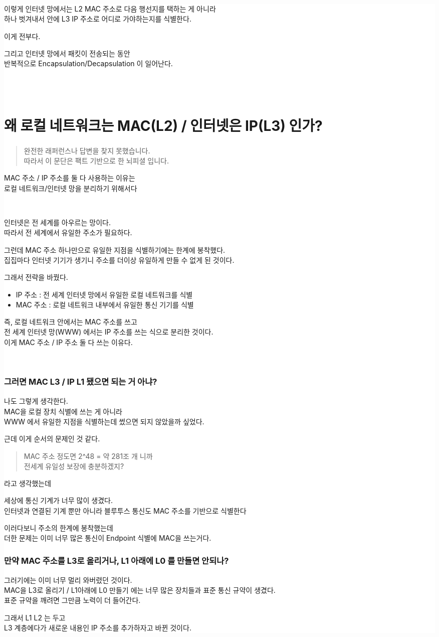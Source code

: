 이렇게 인터넷 망에서는 L2 MAC 주소로 다음 행선지를 택하는 게 아니라  
하나 벗겨내서 안에 L3 IP 주소로 어디로 가야하는지를 식별한다.  
  
이게 전부다.  
  
그리고 인터넷 망에서 패킷이 전송되는 동안  
반복적으로 Encapsulation/Decapsulation 이 일어난다.  
  
<br><br>  

# 왜 로컬 네트워크는 MAC(L2) / 인터넷은 IP(L3) 인가?  
  
> 완전한 래퍼런스나 답변을 찾지 못했습니다.    
> 따라서 이 문단은 팩트 기반으로 한 뇌피셜 입니다.  
    
MAC 주소 / IP 주소를 둘 다 사용하는 이유는  
로컬 네트워크/인터넷 망을 분리하기 위해서다  
  
<br>    
  
인터넷은 전 세계를 아우르는 망이다.   
따라서 전 세계에서 유일한 주소가 필요하다.     
  
그런데 MAC 주소 하나만으로 유일한 지점을 식별하기에는 한계에 봉착했다.  
집집마다 인터넷 기기가 생기니 주소를 더이상 유일하게 만들 수 없게 된 것이다.    
  
그래서 전략을 바꿨다.  
   
- IP 주소 : 전 세계 인터넷 망에서 유일한 로컬 네트워크를 식별    
- MAC 주소 : 로컬 네트워크 내부에서 유일한 통신 기기를 식별  
  
즉, 로컬 네트워크 안에서는 MAC 주소를 쓰고  
전 세계 인터넷 망(WWW) 에서는 IP 주소를 쓰는 식으로 분리한 것이다.  
이게 MAC 주소 / IP 주소 둘 다 쓰는 이유다.  
  
<br>  
  
### 그러면 MAC L3 / IP L1 됐으면 되는 거 아냐?  
  
나도 그렇게 생각한다.  
MAC을 로컬 장치 식별에 쓰는 게 아니라  
WWW 에서 유일한 지점을 식별하는데 썼으면 되지 않았을까 싶었다.  
  
근데 이게 순서의 문제인 것 같다.  
  
> MAC 주소 정도면 2^48 = 약 281조 개 니까  
> 전세계 유일성 보장에 충분하겠지?
  
라고 생각했는데  
  
세상에 통신 기계가 너무 많이 생겼다.  
인터넷과 연결된 기계 뿐만 아니라 블루투스 통신도 MAC 주소를 기반으로 식별한다  
  
이러다보니 주소의 한계에 봉착했는데  
더한 문제는 이미 너무 많은 통신이 Endpoint 식별에 MAC을 쓰는거다.  
  
### 만약 MAC 주소를 L3로 올리거나, L1 아래에 L0 를 만들면 안되나?  
  
그러기에는 이미 너무 멀리 와버렸던 것이다.  
MAC을 L3로 올리기 / L1아래에 L0 만들기 에는 너무 많은 장치들과 표준 통신 규약이 생겼다.  
표준 규약을 깨려면 그만큼 노력이 더 들어간다.  
  
그래서 L1 L2 는 두고  
L3 계층에다가 새로운 내용인 IP 주소를 추가하자고 바뀐 것이다.  
  
